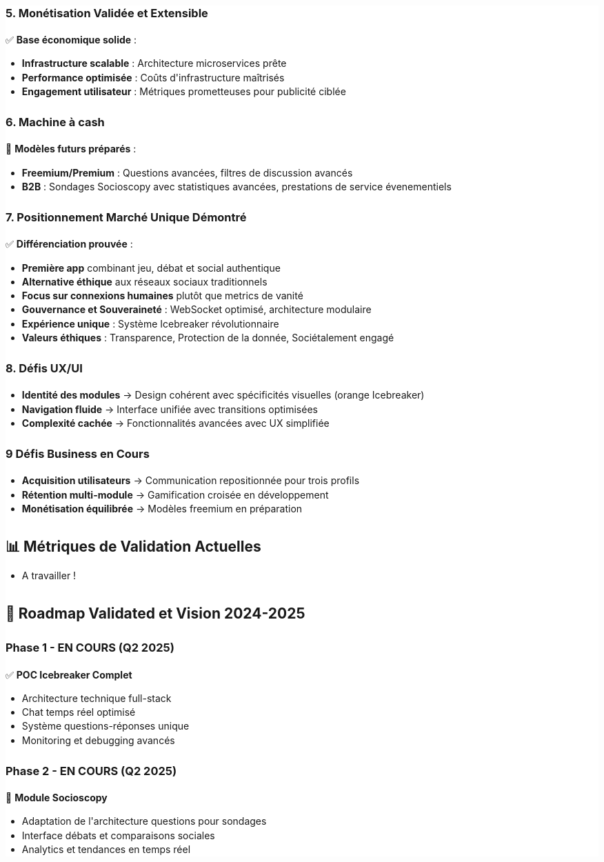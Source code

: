 

### **5. Monétisation Validée et Extensible**
✅ **Base économique solide** :
- **Infrastructure scalable** : Architecture microservices prête
- **Performance optimisée** : Coûts d'infrastructure maîtrisés
- **Engagement utilisateur** : Métriques prometteuses pour publicité ciblée

### **6. Machine à cash**
🔄 **Modèles futurs préparés** :
- **Freemium/Premium** : Questions avancées, filtres de discussion avancés
- **B2B** : Sondages Socioscopy avec statistiques avancées, prestations de service évenementiels


### **7. Positionnement Marché Unique Démontré**
✅ **Différenciation prouvée** :
- **Première app** combinant jeu, débat et social authentique
- **Alternative éthique** aux réseaux sociaux traditionnels
- **Focus sur connexions humaines** plutôt que metrics de vanité
- **Gouvernance et Souveraineté** : WebSocket optimisé, architecture modulaire
- **Expérience unique** : Système Icebreaker révolutionnaire
- **Valeurs éthiques** : Transparence, Protection de la donnée, Sociétalement engagé




### **8. Défis UX/UI**
- **Identité des modules** → Design cohérent avec spécificités visuelles (orange Icebreaker)
- **Navigation fluide** → Interface unifiée avec transitions optimisées
- **Complexité cachée** → Fonctionnalités avancées avec UX simplifiée

### **9 Défis Business en Cours**
- **Acquisition utilisateurs** → Communication repositionnée pour trois profils
- **Rétention multi-module** → Gamification croisée en développement
- **Monétisation équilibrée** → Modèles freemium en préparation

## 📊 Métriques de Validation Actuelles

- A travailler ! 

## 🎯 Roadmap Validated et Vision 2024-2025

### **Phase 1 - EN COURS (Q2 2025)**
✅ **POC Icebreaker Complet**
- Architecture technique full-stack
- Chat temps réel optimisé
- Système questions-réponses unique
- Monitoring et debugging avancés

### **Phase 2 - EN COURS (Q2 2025)**
🔄 **Module Socioscopy**
- Adaptation de l'architecture questions pour sondages
- Interface débats et comparaisons sociales
- Analytics et tendances en temps réel
